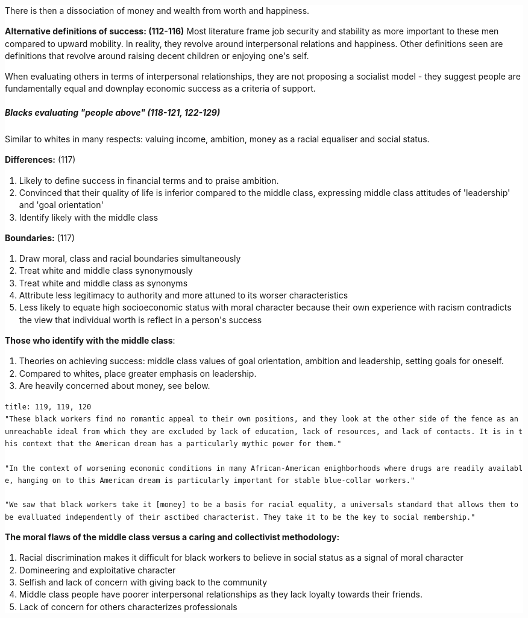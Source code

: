There is then a dissociation of money and wealth from worth and happiness.

**Alternative definitions of success: (112-116)**
Most literature frame job security and stability as more important to these men compared to upward mobility. In reality, they revolve around interpersonal relations and happiness. Other definitions seen are definitions that revolve around raising decent children or enjoying one's self.

When evaluating others in terms of interpersonal relationships, they are not proposing a socialist model - they suggest people are fundamentally equal and downplay economic success as a criteria of support.

##### Blacks evaluating "people above" (118-121, 122-129)
Similar to whites in many respects: valuing income, ambition, money as a racial equaliser and social status.

**Differences:** (117)
1. Likely to define success in financial terms and to praise ambition.
2. Convinced that their quality of life is inferior compared to the middle class, expressing middle class attitudes of 'leadership' and 'goal orientation'
3. Identify likely with the middle class

**Boundaries:** (117)
1. Draw moral, class and racial boundaries simultaneously
2. Treat white and middle class synonymously
3. Treat white and middle class as synonyms
4. Attribute less legitimacy to authority and more attuned to its worser characteristics
5. Less likely to equate high socioeconomic status with moral character because their own experience with racism contradicts the view that individual worth is reflect in a person's success

**Those who identify with the middle class**:
1. Theories on achieving success: middle class values of goal orientation, ambition and leadership, setting goals for oneself.
2. Compared to whites, place greater emphasis on leadership.
3. Are heavily concerned about money, see below.

 ```ad-quote
title: 119, 119, 120
"These black workers find no romantic appeal to their own positions, and they look at the other side of the fence as an unreachable ideal from which they are excluded by lack of education, lack of resources, and lack of contacts. It is in this context that the American dream has a particularly mythic power for them."

"In the context of worsening economic conditions in many African-American enighborhoods where drugs are readily available, hanging on to this American dream is particularly important for stable blue-collar workers."

"We saw that black workers take it [money] to be a basis for racial equality, a universals standard that allows them to be evalluated independently of their asctibed characterist. They take it to be the key to social membership."
```

**The moral flaws of the middle class versus a caring and collectivist methodology:**
1. Racial discrimination makes it difficult for black workers to believe in social status as a signal of moral character
2. Domineering and exploitative character
3. Selfish and lack of concern with giving back to the community
4. Middle class people have poorer interpersonal relationships as they lack loyalty towards their friends.
5. Lack of concern for others characterizes professionals
